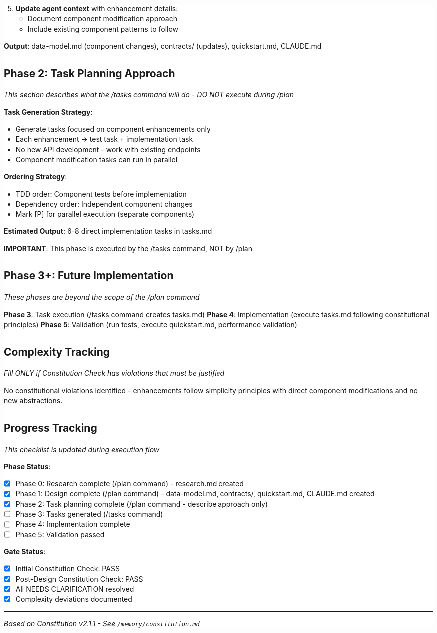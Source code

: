 5. **Update agent context** with enhancement details:
   - Document component modification approach
   - Include existing component patterns to follow

**Output**: data-model.md (component changes), contracts/ (updates), quickstart.md, CLAUDE.md

## Phase 2: Task Planning Approach
*This section describes what the /tasks command will do - DO NOT execute during /plan*

**Task Generation Strategy**:
- Generate tasks focused on component enhancements only
- Each enhancement → test task + implementation task
- No new API development - work with existing endpoints
- Component modification tasks can run in parallel

**Ordering Strategy**:
- TDD order: Component tests before implementation
- Dependency order: Independent component changes
- Mark [P] for parallel execution (separate components)

**Estimated Output**: 6-8 direct implementation tasks in tasks.md

**IMPORTANT**: This phase is executed by the /tasks command, NOT by /plan

## Phase 3+: Future Implementation
*These phases are beyond the scope of the /plan command*

**Phase 3**: Task execution (/tasks command creates tasks.md)
**Phase 4**: Implementation (execute tasks.md following constitutional principles)
**Phase 5**: Validation (run tests, execute quickstart.md, performance validation)

## Complexity Tracking
*Fill ONLY if Constitution Check has violations that must be justified*

No constitutional violations identified - enhancements follow simplicity principles with direct component modifications and no new abstractions.

## Progress Tracking
*This checklist is updated during execution flow*

**Phase Status**:
- [x] Phase 0: Research complete (/plan command) - research.md created
- [x] Phase 1: Design complete (/plan command) - data-model.md, contracts/, quickstart.md, CLAUDE.md created
- [x] Phase 2: Task planning complete (/plan command - describe approach only)
- [ ] Phase 3: Tasks generated (/tasks command)
- [ ] Phase 4: Implementation complete
- [ ] Phase 5: Validation passed

**Gate Status**:
- [x] Initial Constitution Check: PASS
- [x] Post-Design Constitution Check: PASS
- [x] All NEEDS CLARIFICATION resolved
- [x] Complexity deviations documented

---
*Based on Constitution v2.1.1 - See `/memory/constitution.md`*